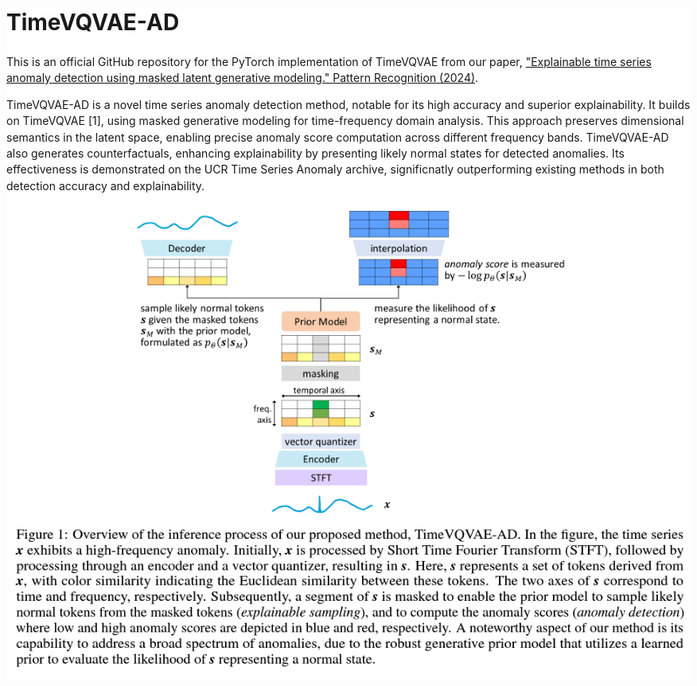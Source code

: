 # TimeVQVAE-AD

This is an official GitHub repository for the PyTorch implementation of TimeVQVAE from our paper, ["Explainable time series anomaly detection using masked latent generative modeling." Pattern Recognition (2024)](https://arxiv.org/abs/2311.12550).

TimeVQVAE-AD is a novel time series anomaly detection method, notable for its high accuracy and superior explainability. It builds on TimeVQVAE [1], using masked generative modeling for time-frequency domain analysis. This approach preserves dimensional semantics in the latent space, enabling precise anomaly score computation across different frequency bands. TimeVQVAE-AD also generates counterfactuals, enhancing explainability by presenting likely normal states for detected anomalies. Its effectiveness is demonstrated on the UCR Time Series Anomaly archive, significnatly outperforming existing methods in both detection accuracy and explainability.

<p align="center">
<img src=".fig/overview_inference_process_timevqvae-ad.png" alt="" width=100% height=100%>
</p>

<p align="center">